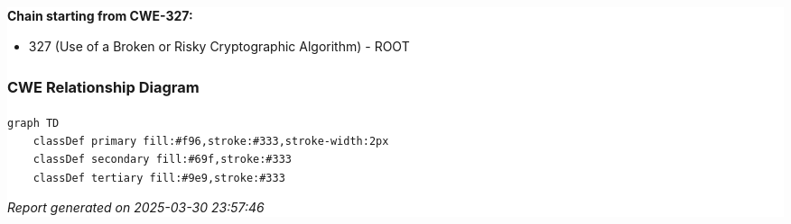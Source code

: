 
**Chain starting from CWE-327:**
- 327 (Use of a Broken or Risky Cryptographic Algorithm) - ROOT



### CWE Relationship Diagram

```mermaid
graph TD
    classDef primary fill:#f96,stroke:#333,stroke-width:2px
    classDef secondary fill:#69f,stroke:#333
    classDef tertiary fill:#9e9,stroke:#333
```



*Report generated on 2025-03-30 23:57:46*
